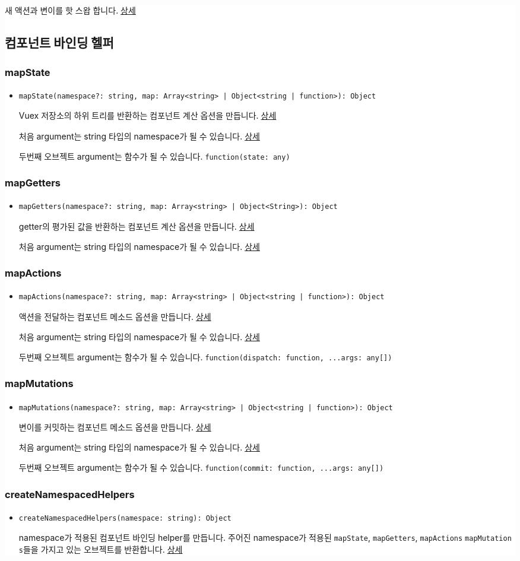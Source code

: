   새 액션과 변이를 핫 스왑 합니다. [상세](../guide/hot-reload.md)

## 컴포넌트 바인딩 헬퍼

### mapState

- `mapState(namespace?: string, map: Array<string> | Object<string | function>): Object`

  Vuex 저장소의 하위 트리를 반환하는 컴포넌트 계산 옵션을 만듭니다. [상세](../guide/state.md#mapstate-헬퍼)

  처음 argument는 string 타입의 namespace가 될 수 있습니다. [상세](../guide/modules.md#헬퍼에서-네임스페이스-바인딩)

  두번째 오브젝트 argument는 함수가 될 수 있습니다. `function(state: any)`

### mapGetters

- `mapGetters(namespace?: string, map: Array<string> | Object<String>): Object`

  getter의 평가된 값을 반환하는 컴포넌트 계산 옵션을 만듭니다. [상세](../guide/getters.md#mapgetters-헬퍼)

  처음 argument는 string 타입의 namespace가 될 수 있습니다. [상세](../guide/modules.md#헬퍼에서-네임스페이스-바인딩)

### mapActions

- `mapActions(namespace?: string, map: Array<string> | Object<string | function>): Object`

  액션을 전달하는 컴포넌트 메소드 옵션을 만듭니다. [상세](../guide/actions.md#컴포넌트-내부에서-디스패치-액션-사용하기)

  처음 argument는 string 타입의 namespace가 될 수 있습니다. [상세](../guide/modules.md#헬퍼에서-네임스페이스-바인딩)

  두번째 오브젝트 argument는 함수가 될 수 있습니다. `function(dispatch: function, ...args: any[])`

### mapMutations

- `mapMutations(namespace?: string, map: Array<string> | Object<string | function>): Object`

  변이를 커밋하는 컴포넌트 메소드 옵션을 만듭니다. [상세](../guide/mutations.md#컴포넌트-안에서-변이-커밋하기)

  처음 argument는 string 타입의 namespace가 될 수 있습니다. [상세](../guide/modules.md#헬퍼에서-네임스페이스-바인딩)

  두번째 오브젝트 argument는 함수가 될 수 있습니다. `function(commit: function, ...args: any[])`

### createNamespacedHelpers

- `createNamespacedHelpers(namespace: string): Object`

  namespace가 적용된 컴포넌트 바인딩 helper를 만듭니다. 주어진 namespace가 적용된 `mapState`, `mapGetters`, `mapActions` `mapMutations`들을 가지고 있는 오브젝트를 반환합니다. [상세](../guide/modules.md#헬퍼에서-네임스페이스-바인딩)
